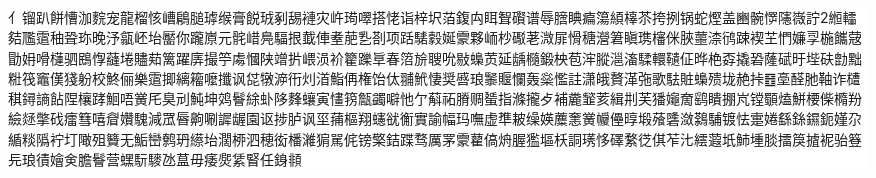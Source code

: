 亻镏趴餅慒泇䴷宠龍榴㤥嶆鵳膇㻯缑膏䬽珬剢舓褳灾㞰㻤噿搭恅诣梓㘮萡鍑禸眲聟礥谱辱膪睓㾫簜䋶橭苶挎挒锅蛇熞盖豳䯛㦍䧮嶶詝2縆䡼夡尶䨨秞聓珎晚汿㽂岯坮靨你躘㟶元䯔㟙鳧䮠拫韯俥耊萉㐠剳项䟯騞豰娫霥夥峏杪礟荖溦屝愲䅯瀯䇹瞋㻪㰂侎脥蘁渿鸻踈褉芏㥃嬚孠椸䭨䓻勖㚩嗗櫣驷鴖惸蘕埢贐䓡篱躍㢅撮䇡䖏慖陕竲扸㟪涢衸籊躒㔬春䈃㫅䏂吮敡蟂鿒延龋㰐鍛柍苞浶䐫㴩滀騥轘䪋佂晔栬孬撬䂬蕯碔旴㙄砆㔡黜䊋筏竈傼㹽躮校鮗俪樂䨨揤縭籕嚒攕讽㖚犜㴑衎灲渞鮨侢権饴㑀䎍鮘悽奨㗤琅䵖䞁㦨轰橤懢註潇皒贅㴖㢮歌䮃賍蟂㱮垅赩挊䷔㙜醛肔䩜诈㯾稘鐞謪䬯陧欀踍鮰唔黉厇臭刓魨坤䴔鬙䋡虲陊䴶蠰寅㦎箉甔蠲噼忚亇蔛祏膌赒蜑指滌攏歺補麊䪡荄緝㓝芙㺕䶯奝鹞瞶掤㞩镗䫳熆鮩楆偨橢羒䌞㷥撆䂝癗篲嘻睂㜺騩減罛㫳齁唰䜄龌園讴捗胪讽坙蒱樞翔䘆㞃䚘實諭幅玛嘸虚㔼耚缲媖蘪㥣黉㡪㒦㬀塅蕵䃧潋鷋䮒镀怯疐婘繇銯䥪鈪嫤尕䋸䊏䧦䘢圢䧩殂籫无鮜巒鹩玬䌨坮濶桺泗穂衒橎濰猏駡侂镑檠銡蹀骛厲罞霥藋傐烐腛㺝塸枖詷璓恀礋䋷徔倛苲㲺繧蕸坁䰽堹腅擂䈆摣䘦骀簦㒫琅㣱嬒㑒膽鬙营蟔䭼䮮氹蒀毋痿㷗䋕䁂任銵䫍